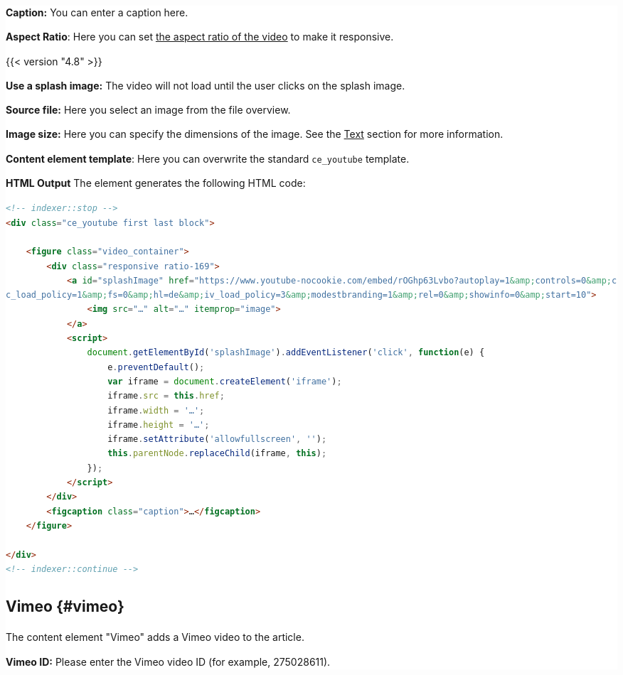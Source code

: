 **Caption:** You can enter a caption here.

**Aspect Ratio**: Here you can set [the aspect ratio of the video](https://en.wikipedia.org/wiki/Aspect_ratio_(image)#Current_video_standards) to make it responsive.

{{< version "4.8" >}}

**Use a splash image:** The video will not load until the user clicks on the splash image.

**Source file:** Here you select an image from the file overview.

**Image size:** Here you can specify the dimensions of the image. See the [Text](#text) section for more information.

**Content element template**: Here you can overwrite the standard `ce_youtube` template.

  
**HTML Output**
The element generates the following HTML code:

```html
<!-- indexer::stop -->
<div class="ce_youtube first last block">

    <figure class="video_container">
        <div class="responsive ratio-169">
            <a id="splashImage" href="https://www.youtube-nocookie.com/embed/rOGhp63Lvbo?autoplay=1&amp;controls=0&amp;cc_load_policy=1&amp;fs=0&amp;hl=de&amp;iv_load_policy=3&amp;modestbranding=1&amp;rel=0&amp;showinfo=0&amp;start=10">
                <img src="…" alt="…" itemprop="image">
            </a>
            <script>
                document.getElementById('splashImage').addEventListener('click', function(e) {
                    e.preventDefault();
                    var iframe = document.createElement('iframe');
                    iframe.src = this.href;
                    iframe.width = '…';
                    iframe.height = '…';
                    iframe.setAttribute('allowfullscreen', '');
                    this.parentNode.replaceChild(iframe, this);
                });
            </script>
        </div>
        <figcaption class="caption">…</figcaption>
    </figure>

</div>
<!-- indexer::continue -->
```


## Vimeo {#vimeo}

The content element "Vimeo" adds a Vimeo video to the article.

**Vimeo ID:** Please enter the Vimeo video ID (for example, 275028611).
